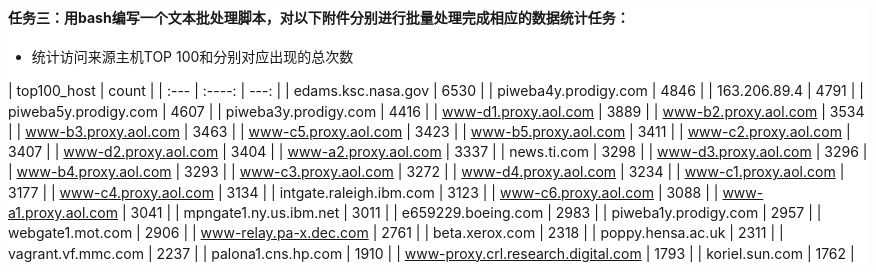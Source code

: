 #### 任务三：用bash编写一个文本批处理脚本，对以下附件分别进行批量处理完成相应的数据统计任务：

- 统计访问来源主机TOP 100和分别对应出现的总次数

| top100_host | count |
| :---  |    :----:   |  ---: |
| edams.ksc.nasa.gov | 6530 |
| piweba4y.prodigy.com | 4846 |
| 163.206.89.4 | 4791 |
| piweba5y.prodigy.com | 4607 |
| piweba3y.prodigy.com | 4416 |
| www-d1.proxy.aol.com | 3889 |
| www-b2.proxy.aol.com | 3534 |
| www-b3.proxy.aol.com | 3463 |
| www-c5.proxy.aol.com | 3423 |
| www-b5.proxy.aol.com | 3411 |
| www-c2.proxy.aol.com | 3407 |
| www-d2.proxy.aol.com | 3404 |
| www-a2.proxy.aol.com | 3337 |
| news.ti.com | 3298 |
| www-d3.proxy.aol.com | 3296 |
| www-b4.proxy.aol.com | 3293 |
| www-c3.proxy.aol.com | 3272 |
| www-d4.proxy.aol.com | 3234 |
| www-c1.proxy.aol.com | 3177 |
| www-c4.proxy.aol.com | 3134 |
| intgate.raleigh.ibm.com | 3123 |
| www-c6.proxy.aol.com | 3088 |
| www-a1.proxy.aol.com | 3041 |
| mpngate1.ny.us.ibm.net | 3011 |
| e659229.boeing.com | 2983 |
| piweba1y.prodigy.com | 2957 |
| webgate1.mot.com | 2906 |
| www-relay.pa-x.dec.com | 2761 |
| beta.xerox.com | 2318 |
| poppy.hensa.ac.uk | 2311 |
| vagrant.vf.mmc.com | 2237 |
| palona1.cns.hp.com | 1910 |
| www-proxy.crl.research.digital.com | 1793 |
| koriel.sun.com | 1762 |